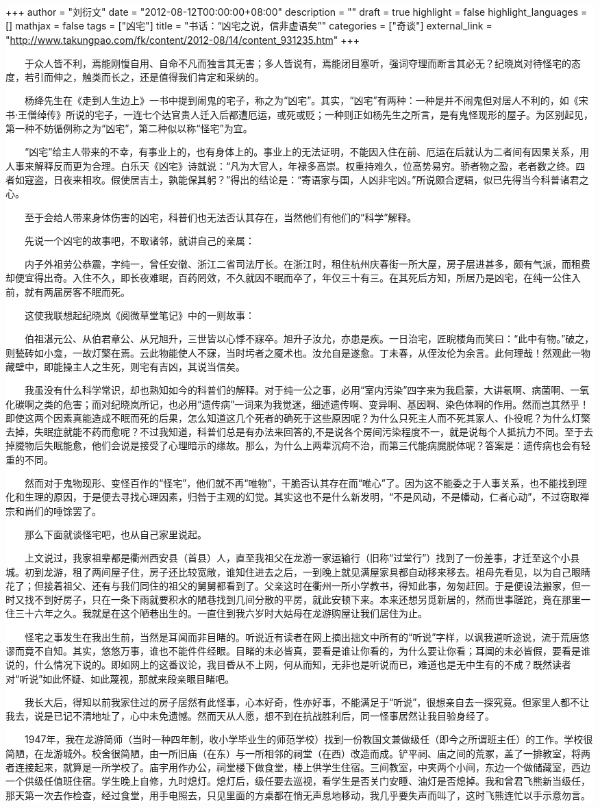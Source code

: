 +++
author = "刘衍文"
date = "2012-08-12T00:00:00+08:00"
description = ""
draft = true
highlight = false
highlight_languages = []
mathjax = false
tags = ["凶宅"]
title = "书话：“凶宅之说，信非虚语矣”"
categories = ["奇谈"]
external_link = "http://www.takungpao.com/fk/content/2012-08/14/content_931235.htm"
+++

　　于众人皆不利，焉能刚愎自用、自命不凡而独言其无害；多人皆说有，焉能闭目塞听，强词夺理而断言其必无？纪晓岚对待怪宅的态度，若引而伸之，触类而长之，还是值得我们肯定和采纳的。

　　杨绛先生在《走到人生边上》一书中提到闹鬼的宅子，称之为“凶宅”。其实，“凶宅”有两种：一种是并不闹鬼但对居人不利的，如《宋书·王僧绰传》所说的宅子，一连七个达官贵人迁入后都遭厄运，或死或贬；一种则正如杨先生之所言，是有鬼怪现形的屋子。为区别起见，第一种不妨循例称之为“凶宅”，第二种似以称“怪宅”为宜。

　　“凶宅”给主人带来的不幸，有事业上的，也有身体上的。事业上的无法证明，不能因入住在前、厄运在后就认为二者间有因果关系，用人事来解释反而更为合理。白乐天《凶宅》诗就说：“凡为大官人，年禄多高崇。权重持难久，位高势易穷。骄者物之盈，老者数之终。四者如寇盗，日夜来相攻。假使居吉土，孰能保其躬？”得出的结论是：“寄语家与国，人凶非宅凶。”所说颇合逻辑，似已先得当今科普诸君之心。

　　至于会给人带来身体伤害的凶宅，科普们也无法否认其存在，当然他们有他们的“科学”解释。

　　先说一个凶宅的故事吧，不取诸邻，就讲自己的亲属：

　　内子外祖劳公恭震，字纯一，曾任安徽、浙江二省司法厅长。在浙江时，租住杭州庆春街一所大屋，房子层进甚多，颇有气派，而租费却便宜得出奇。入住不久，即长夜难眠，百药罔效，不久就因不眠而卒了，年仅三十有三。在其死后方知，所居乃是凶宅，在纯一公住入前，就有两届房客不眠而死。

　　这使我联想起纪晓岚《阅微草堂笔记》中的一则故事：

　　伯祖湛元公、从伯君章公、从兄旭升，三世皆以心悸不寐卒。旭升子汝允，亦患是疾。一日治宅，匠睨楼角而笑曰：“此中有物。”破之，则甃砖如小龛，一故灯檠在焉。云此物能使人不寐，当时圬者之魇术也。汝允自是遂愈。丁未春，从侄汝伦为余言。此何理哉！然观此一物藏壁中，即能操主人之生死，则宅有吉凶，其说当信矣。

　　我虽没有什么科学常识，却也熟知如今的科普们的解释。对于纯一公之事，必用“室内污染”四字来为我启蒙，大讲氡啊、病菌啊、一氧化碳啊之类的危害；而对纪晓岚所记，也必用“遗传病”一词来为我觉迷，细述遗传啊、变异啊、基因啊、染色体啊的作用。然而岂其然乎！即使这两个因素真能造成不眠而死的后果，怎么知道这几个死者的确死于这些原因呢？为什么只死主人而不死其家人、仆役呢？为什么灯檠去掉，失眠症就能不药而愈呢？不过我知道，科普们总是有办法来回答的,不是说各个房间污染程度不一，就是说每个人抵抗力不同。至于去掉魇物后失眠能愈，他们会说是接受了心理暗示的缘故。那么，为什么上两辈沉疴不治，而第三代能病魔脱体呢？答案是：遗传病也会有轻重的不同。

　　然而对于鬼物现形、变怪百作的“怪宅”，他们就不再“唯物”，干脆否认其存在而“唯心”了。因为这不能委之于人事关系，也不能找到理化和生理的原因，于是便去寻找心理因素，归咎于主观的幻觉。其实这也不是什么新发明，“不是风动，不是幡动，仁者心动”，不过窃取禅宗和尚们的唾馀罢了。

　　那么下面就谈怪宅吧，也从自己家里说起。

　　上文说过，我家祖辈都是衢州西安县（首县）人，直至我祖父在龙游一家运输行（旧称“过堂行”）找到了一份差事，才迁至这个小县城。初到龙游，租了两间屋子住，房子还比较宽敞，谁知住进去之后，一到晚上就见满屋家具都自动移来移去。祖母先看见，以为自己眼睛花了；但接着祖父、还有与我们同住的祖父的舅舅都看到了。父亲这时在衢州一所小学教书，得知此事，匆匆赶回。于是便设法搬家，但一时又找不到好房子，只在一条下雨就要积水的陋巷找到几间分散的平房，就此安顿下来。本来还想另觅新居的，然而世事蹉跎，竟在那里一住三十六年之久。我就是在这个陋巷出生的。一直住到我六岁时大姑母在龙游购屋让我们居住为止。

　　怪宅之事发生在我出生前，当然是耳闻而非目睹的。听说近有读者在网上摘出拙文中所有的“听说”字样，以讽我道听途说，流于荒唐悠谬而竟不自知。其实，悠悠万事，谁也不能件件经眼。目睹的未必皆真，要看是谁让你看的，为什么要让你看；耳闻的未必皆假，要看是谁说的，什么情况下说的。即如网上的这番议论，我目昏从不上网，何从而知，无非也是听说而已，难道也是无中生有的不成？既然读者对“听说”如此怀疑、如此蔑视，那就来段亲眼目睹吧。

　　我长大后，得知以前我家住过的房子居然有此怪事，心本好奇，性亦好事，不能满足于“听说”，很想亲自去一探究竟。但家里人都不让我去，说是已记不清地址了，心中未免遗憾。然而天从人愿，想不到在抗战胜利后，同一怪事居然让我目验身经了。

　　1947年，我在龙游简师（当时一种四年制，收小学毕业生的师范学校）找到一份教国文兼做级任（即今之所谓班主任）的工作。学校很简陋，在龙游城外。校舍很简陋，由一所旧庙（在东）与一所相邻的祠堂（在西）改造而成。铲平祠、庙之间的荒冢，盖了一排教室，将两者连接起来，就算是一所学校了。庙宇用作办公，祠堂楼下做食堂，楼上供学生住宿。三间教室，中夹两个小间，东边一个做储藏室，西边一个供级任值班住宿。学生晚上自修，九时熄灯。熄灯后，级任要去巡视，看学生是否关门安睡、油灯是否熄掉。我和曾君飞熊新当级任，那天第一次去作检查，经过食堂，用手电照去，只见里面的方桌都在悄无声息地移动，我几乎要失声而叫了，这时飞熊连忙以手示意勿言。
